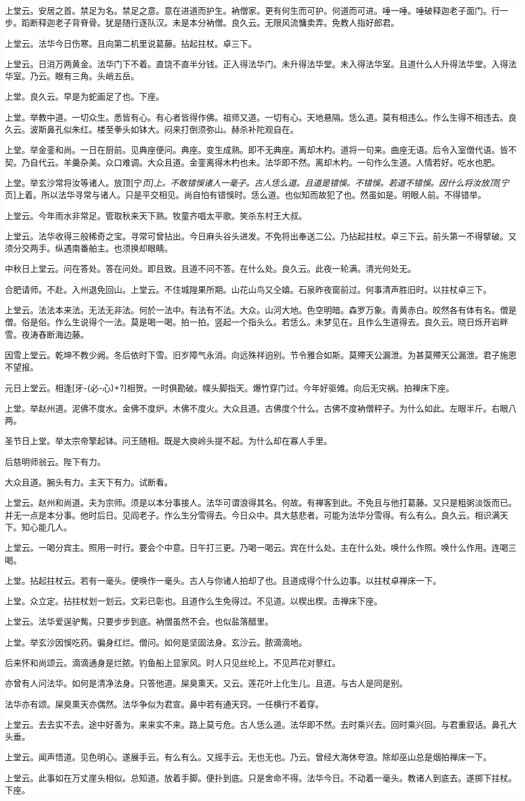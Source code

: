 上堂云。安居之首。禁足为名。禁足之意。意在进道而护生。衲僧家。更有何生而可护。何道而可进。唾一唾。唾破释迦老子面门。行一步。蹈断释迦老子背脊骨。犹是随行逐队汉。未是本分衲僧。良久云。无限风流慵卖弄。免教人指好郎君。  

上堂云。法华今日伤寒。且向第二机里说葛藤。拈起拄杖。卓三下。  

上堂云。日消万两黄金。法华门下不着。直饶不直半分钱。正入得法华门。未升得法华堂。未入得法华室。且道什么人升得法华堂。入得法华室。乃云。眼有三角。头峭五岳。  

上堂。良久云。早是为蛇画足了也。下座。  

上堂。举教中道。一切众生。悉皆有心。有心者皆得作佛。祖师又道。一切有心。天地悬隔。恁么道。莫有相违么。作么生得不相违去。良久云。波斯鼻孔似朱红。楼至拳头如钵大。闷来打倒须弥山。赫杀补陀观自在。  

上堂。举金銮和尚。一日在厨前。见典座便问。典座。变生成熟。即不无典座。离却木杓。道将一句来。曲座无语。后令入室僧代语。皆不契。乃自代云。羊羹杂美。众口难调。大众且道。金銮离得木杓也未。法华即不然。离却木杓。一句作么生道。人情若好。吃水也肥。  

上堂。举玄沙常将汝等诸人。放顶[宁*页]上。不敢错悞诸人一毫子。古人恁么道。且道是错悞。不错悞。若道不错悞。因什么将汝放顶[宁*页]上着。所以法华寻常与诸人。只是平交相见。尚自怕有错悞时。恁么道。也似知而故犯了也。然虽如是。明眼人前。不得错举。  

上堂云。今年雨水非常足。管取秋来天下熟。牧童齐唱太平歌。笑杀东村王大叔。  

上堂云。法华收得三般稀奇之宝。寻常可曾拈出。今日麻头谷头进发。不免将出奉送二公。乃拈起拄杖。卓三下云。前头第一不得擘破。又须分交两手。纵遇南番舶主。也须换却眼睛。  

中秋日上堂云。问在答处。答在问处。即且致。且道不问不答。在什么处。良久云。此夜一轮满。清光何处无。  

合肥请师。不赴。入州退免回山。上堂云。不住城隍果所期。山花山鸟又仝嬉。石泉昨夜窗前过。何事清声胜旧时。以拄杖卓三下。  

上堂云。法法本来法。无法无非法。何於一法中。有法有不法。大众。山河大地。色空明暗。森罗万象。青黄赤白。皎然各有体有名。僧是僧。俗是俗。作么生说得个一法。莫是喝一喝。拍一拍。竖起一个指头么。若恁么。未梦见在。且作么生道得去。良久云。晓日烁开岩畔雪。夜涛舂断海边藤。  

因雪上堂云。乾坤不教少阙。冬后依时下雪。旧岁障气永消。向远殊祥逈别。节令雅合如斯。莫殢天公漏泄。为甚莫殢天公漏泄。君子施恩不望报。  

元日上堂云。相逢[牙-(必-心)+?]相贺。一时俱勘破。幞头脚指天。爆竹穿门过。今年好驱傩。向后无灾祸。拍禅床下座。  

上堂。举赵州道。泥佛不度水。金佛不度炉。木佛不度火。大众且道。古佛度个什么。古佛不度衲僧秤子。为什么如此。左眼半斤。右眼八两。  

圣节日上堂。举太宗帝擎起钵。问王随相。既是大庾岭头提不起。为什么却在寡人手里。  

后慈明师翁云。陛下有力。  

大众且道。腕头有力。主天下有力。试断看。  

上堂云。赵州和尚道。夫为宗师。须是以本分事接人。法华可谓浪得其名。何故。有禅客到此。不免且与他打葛藤。又只是粗粥淡饭而已。并无一点是本分事。他时后日。见阎老子。作么生分雪得去。今日众中。具大慈悲者。可能为法华分雪得。有么有么。良久云。相识满天下。知心能几人。  

上堂云。一喝分宾主。照用一时行。要会个中意。日午打三更。乃喝一喝云。宾在什么处。主在什么处。唤什么作照。唤什么作用。连喝三喝。  

上堂。拈起拄杖云。若有一毫头。便唤作一毫头。古人与你诸人拍却了也。且道成得个什么边事。以拄杖卓禅床一下。  

上堂。众立定。拈拄杖划一划云。文彩已彰也。且道作么生免得过。不见道。以楔出楔。击禅床下座。  

上堂云。法华爱逞驴觜。只要步步到底。衲僧虽然不会。也似盐落醋里。  

上堂。举玄沙因悞吃药。徧身红烂。僧问。如何是坚固法身。玄沙云。脓滴滴地。  

后来怀和尚颂云。滴滴通身是烂脓。钓鱼船上显家风。时人只见丝纶上。不见芦花对蓼红。  

亦曾有人问法华。如何是清净法身。只答他道。屎臭熏天。又云。莲花叶上化生儿。且道。与古人是同是别。  

法华亦有颂。屎臭熏天亦偶然。法华争似为君宣。鼻中若有通天窍。一任横行不着穿。  

上堂云。去去实不去。途中好善为。来来实不来。路上莫亏危。古人恁么道。法华即不然。去时乘兴去。回时乘兴回。与君重叙话。鼻孔大头垂。  

上堂云。闻声悟道。见色明心。遂展手云。有么有么。又摇手云。无也无也。乃云。曾经大海休夸浪。除却巫山总是烟拍禅床一下。  

上堂云。此事如在万丈崖头相似。总知道。放着手脚。便扑到底。只是舍命不得。法华今日。不动着一毫头。教诸人到底去。遂掷下拄杖。下座。  
